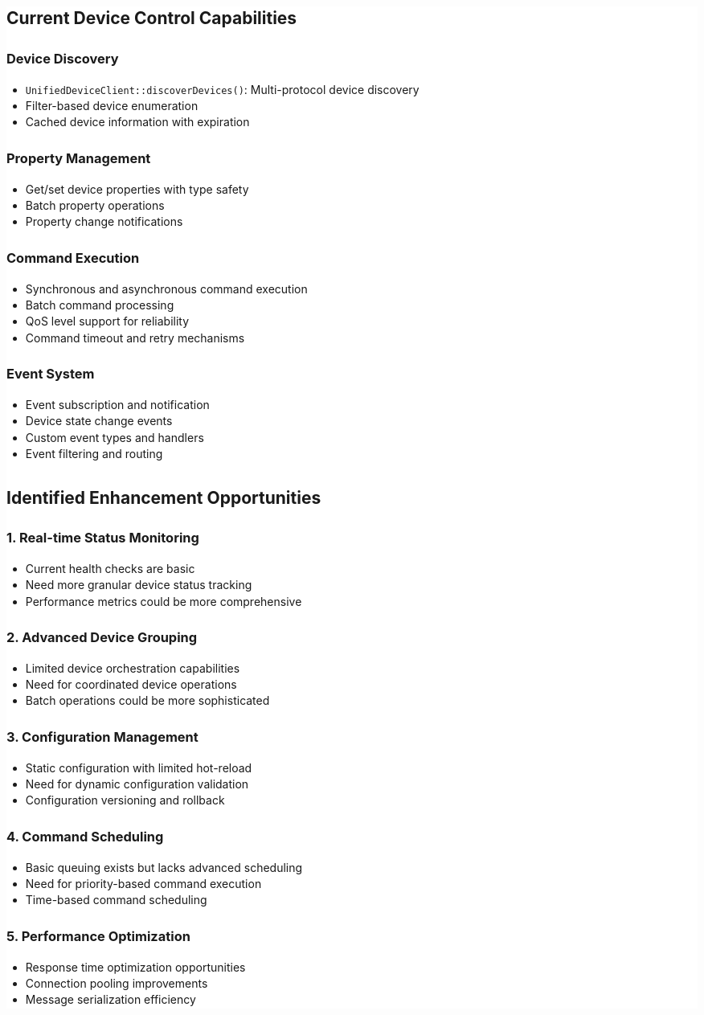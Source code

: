 ## Current Device Control Capabilities

### Device Discovery
- `UnifiedDeviceClient::discoverDevices()`: Multi-protocol device discovery
- Filter-based device enumeration
- Cached device information with expiration

### Property Management
- Get/set device properties with type safety
- Batch property operations
- Property change notifications

### Command Execution
- Synchronous and asynchronous command execution
- Batch command processing
- QoS level support for reliability
- Command timeout and retry mechanisms

### Event System
- Event subscription and notification
- Device state change events
- Custom event types and handlers
- Event filtering and routing

## Identified Enhancement Opportunities

### 1. Real-time Status Monitoring
- Current health checks are basic
- Need more granular device status tracking
- Performance metrics could be more comprehensive

### 2. Advanced Device Grouping
- Limited device orchestration capabilities
- Need for coordinated device operations
- Batch operations could be more sophisticated

### 3. Configuration Management
- Static configuration with limited hot-reload
- Need for dynamic configuration validation
- Configuration versioning and rollback

### 4. Command Scheduling
- Basic queuing exists but lacks advanced scheduling
- Need for priority-based command execution
- Time-based command scheduling

### 5. Performance Optimization
- Response time optimization opportunities
- Connection pooling improvements
- Message serialization efficiency
